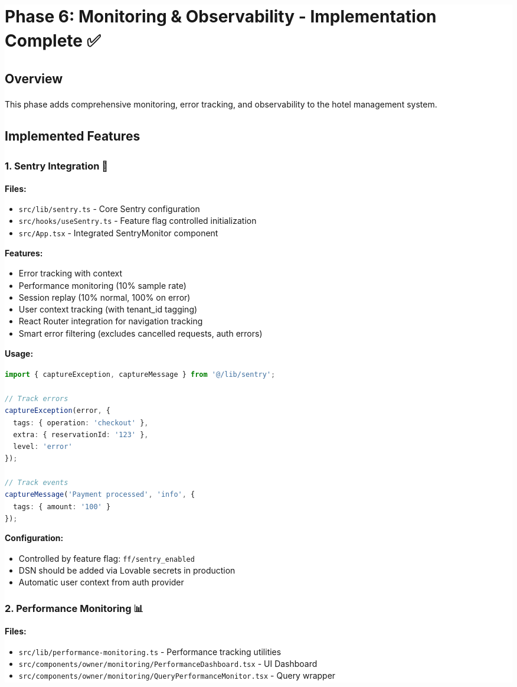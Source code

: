 # Phase 6: Monitoring & Observability - Implementation Complete ✅

## Overview
This phase adds comprehensive monitoring, error tracking, and observability to the hotel management system.

## Implemented Features

### 1. Sentry Integration 🎯
**Files:**
- `src/lib/sentry.ts` - Core Sentry configuration
- `src/hooks/useSentry.ts` - Feature flag controlled initialization
- `src/App.tsx` - Integrated SentryMonitor component

**Features:**
- Error tracking with context
- Performance monitoring (10% sample rate)
- Session replay (10% normal, 100% on error)
- User context tracking (with tenant_id tagging)
- React Router integration for navigation tracking
- Smart error filtering (excludes cancelled requests, auth errors)

**Usage:**
```typescript
import { captureException, captureMessage } from '@/lib/sentry';

// Track errors
captureException(error, {
  tags: { operation: 'checkout' },
  extra: { reservationId: '123' },
  level: 'error'
});

// Track events
captureMessage('Payment processed', 'info', {
  tags: { amount: '100' }
});
```

**Configuration:**
- Controlled by feature flag: `ff/sentry_enabled`
- DSN should be added via Lovable secrets in production
- Automatic user context from auth provider

### 2. Performance Monitoring 📊
**Files:**
- `src/lib/performance-monitoring.ts` - Performance tracking utilities
- `src/components/owner/monitoring/PerformanceDashboard.tsx` - UI Dashboard
- `src/components/owner/monitoring/QueryPerformanceMonitor.tsx` - Query wrapper
